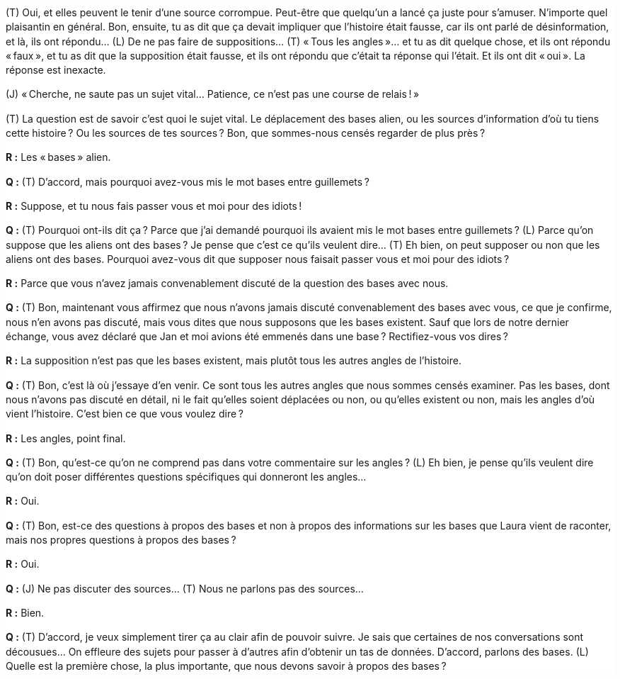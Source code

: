 (T) Oui, et elles peuvent le tenir d’une source corrompue. Peut-être que quelqu’un a lancé ça juste pour s’amuser. N’importe quel plaisantin en général. Bon, ensuite, tu as dit que ça devait impliquer que l’histoire était fausse, car ils ont parlé de désinformation, et là, ils ont répondu… (L) De ne pas faire de suppositions… (T) « Tous les angles »… et tu as dit quelque chose, et ils ont répondu « faux », et tu as dit que la supposition était fausse, et ils ont répondu que c’était ta réponse qui l’était. Et ils ont dit « oui ». La réponse est inexacte.
 
(J) « Cherche, ne saute pas un sujet vital… Patience, ce n’est pas une course de relais ! »
 
(T) La question est de savoir c’est quoi le sujet vital. Le déplacement des bases alien, ou les sources d’information d’où tu tiens cette histoire ? Ou les sources de tes sources ? Bon, que sommes-nous censés regarder de plus près ?
 
**R :** Les « bases » alien.
 
**Q :** (T) D’accord, mais pourquoi avez-vous mis le mot bases entre guillemets ?
 
**R :** Suppose, et tu nous fais passer vous et moi pour des idiots !
 
**Q :** (T) Pourquoi ont-ils dit ça ? Parce que j’ai demandé pourquoi ils avaient mis le mot bases entre guillemets ? (L) Parce qu’on suppose que les aliens ont des bases ? Je pense que c’est ce qu’ils veulent dire… (T) Eh bien, on peut supposer ou non que les aliens ont des bases. Pourquoi avez-vous dit que supposer nous faisait passer vous et moi pour des idiots ?
 
**R :** Parce que vous n’avez jamais convenablement discuté de la question des bases avec nous.
 
**Q :** (T) Bon, maintenant vous affirmez que nous n’avons jamais discuté convenablement des bases avec vous, ce que je confirme, nous n’en avons pas discuté, mais vous dites que nous supposons que les bases existent. Sauf que lors de notre dernier échange, vous avez déclaré que Jan et moi avions été emmenés dans une base ? Rectifiez-vous vos dires ?
 
**R :** La supposition n’est pas que les bases existent, mais plutôt tous les autres angles de l’histoire.
 
**Q :** (T) Bon, c’est là où j’essaye d’en venir. Ce sont tous les autres angles que nous sommes censés examiner. Pas les bases, dont nous n’avons pas discuté en détail, ni le fait qu’elles soient déplacées ou non, ou qu’elles existent ou non, mais les angles d’où vient l’histoire. C’est bien ce que vous voulez dire ?
 
**R :** Les angles, point final.
 
**Q :** (T) Bon, qu’est-ce qu’on ne comprend pas dans votre commentaire sur les angles ? (L) Eh bien, je pense qu’ils veulent dire qu’on doit poser différentes questions spécifiques qui donneront les angles…
 
**R :** Oui.
 
**Q :** (T) Bon, est-ce des questions à propos des bases et non à propos des informations sur les bases que Laura vient de raconter, mais nos propres questions à propos des bases ?
 
**R :** Oui.
 
**Q :** (J) Ne pas discuter des sources… (T) Nous ne parlons pas des sources…
 
**R :** Bien.
 
**Q :** (T) D’accord, je veux simplement tirer ça au clair afin de pouvoir suivre. Je sais que certaines de nos conversations sont décousues… On effleure des sujets pour passer à d’autres afin d’obtenir un tas de données. D’accord, parlons des bases. (L) Quelle est la première chose, la plus importante, que nous devons savoir à propos des bases ?
 